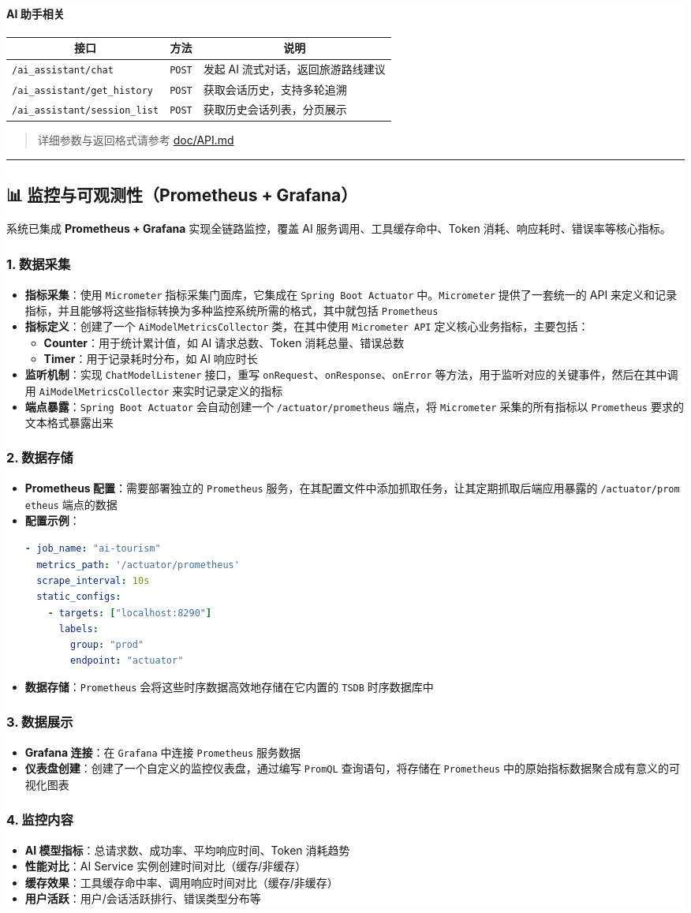 #### AI 助手相关

| 接口 | 方法 | 说明 |
|------|------|------|
| `/ai_assistant/chat` | `POST` | 发起 AI 流式对话，返回旅游路线建议 |
| `/ai_assistant/get_history` | `POST` | 获取会话历史，支持多轮追溯 |
| `/ai_assistant/session_list` | `POST` | 获取历史会话列表，分页展示 |

> 详细参数与返回格式请参考 [doc/API.md](doc/API.md)

---


## 📊 监控与可观测性（Prometheus + Grafana）

系统已集成 **Prometheus + Grafana** 实现全链路监控，覆盖 AI 服务调用、工具缓存命中、Token 消耗、响应耗时、错误率等核心指标。

### 1. 数据采集
- **指标采集**：使用 `Micrometer` 指标采集门面库，它集成在 `Spring Boot Actuator` 中。`Micrometer` 提供了一套统一的 API 来定义和记录指标，并且能够将这些指标转换为多种监控系统所需的格式，其中就包括 `Prometheus`
- **指标定义**：创建了一个 `AiModelMetricsCollector` 类，在其中使用 `Micrometer API` 定义核心业务指标，主要包括：
  - **Counter**：用于统计累计值，如 AI 请求总数、Token 消耗总量、错误总数
  - **Timer**：用于记录耗时分布，如 AI 响应时长
- **监听机制**：实现 `ChatModelListener` 接口，重写 `onRequest`、`onResponse`、`onError` 等方法，用于监听对应的关键事件，然后在其中调用 `AiModelMetricsCollector` 来实时记录定义的指标
- **端点暴露**：`Spring Boot Actuator` 会自动创建一个 `/actuator/prometheus` 端点，将 `Micrometer` 采集的所有指标以 `Prometheus` 要求的文本格式暴露出来

### 2. 数据存储
- **Prometheus 配置**：需要部署独立的 `Prometheus` 服务，在其配置文件中添加抓取任务，让其定期抓取后端应用暴露的 `/actuator/prometheus` 端点的数据
- **配置示例**：
  ```yaml
  - job_name: "ai-tourism"
    metrics_path: '/actuator/prometheus'
    scrape_interval: 10s
    static_configs:
      - targets: ["localhost:8290"]
        labels:
          group: "prod"
          endpoint: "actuator"
  ```
- **数据存储**：`Prometheus` 会将这些时序数据高效地存储在它内置的 `TSDB` 时序数据库中

### 3. 数据展示
- **Grafana 连接**：在 `Grafana` 中连接 `Prometheus` 服务数据
- **仪表盘创建**：创建了一个自定义的监控仪表盘，通过编写 `PromQL` 查询语句，将存储在 `Prometheus` 中的原始指标数据聚合成有意义的可视化图表

### 4. 监控内容
- **AI 模型指标**：总请求数、成功率、平均响应时间、Token 消耗趋势
- **性能对比**：AI Service 实例创建时间对比（缓存/非缓存）
- **缓存效果**：工具缓存命中率、调用响应时间对比（缓存/非缓存）
- **用户活跃**：用户/会话活跃排行、错误类型分布等
